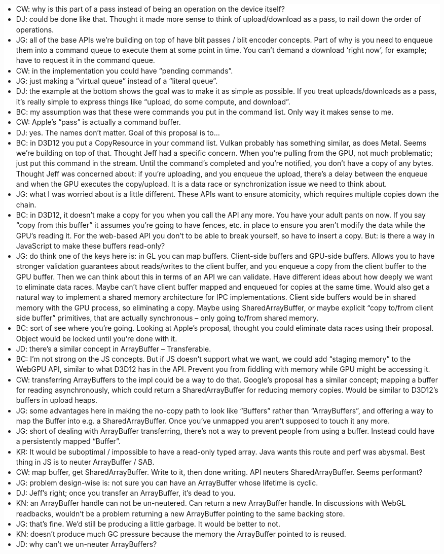 * CW: why is this part of a pass instead of being an operation on the device itself?
* DJ: could be done like that. Thought it made more sense to think of upload/download as a pass, to nail down the order of operations.
* JG: all of the base APIs we’re building on top of have blit passes / blit encoder concepts. Part of why is you need to enqueue them into a command queue to execute them at some point in time. You can’t demand a download ‘right now’, for example; have to request it in the command queue.
* CW: in the implementation you could have “pending commands”.
* JG: just making a “virtual queue” instead of a “literal queue”.
* DJ: the example at the bottom shows the goal was to make it as simple as possible. If you treat uploads/downloads as a pass, it’s really simple to express things like “upload, do some compute, and download”.
* BC: my assumption was that these were commands you put in the command list. Only way it makes sense to me.
* CW: Apple’s “pass” is actually a command buffer.
* DJ: yes. The names don’t matter. Goal of this proposal is to…
* BC: in D3D12 you put a CopyResource in your command list. Vulkan probably has something similar, as does Metal. Seems we’re building on top of that. Thought Jeff had a specific concern. When you’re pulling from the GPU, not much problematic; just put this command in the stream. Until the command’s completed and you’re notified, you don’t have a copy of any bytes. Thought Jeff was concerned about: if you’re uploading, and you enqueue the upload, there’s a delay between the enqueue and when the GPU executes the copy/upload. It is a data race or synchronization issue we need to think about.
* JG: what I was worried about is a little different. These APIs want to ensure atomicity, which requires multiple copies down the chain.
* BC: in D3D12, it doesn’t make a copy for you when you call the API any more. You have your adult pants on now. If you say “copy from this buffer” it assumes you’re going to have fences, etc. in place to ensure you aren’t modify the data while the GPU’s reading it. For the web-based API you don’t to be able to break yourself, so have to insert a copy. But: is there a way in JavaScript to make these buffers read-only?
* JG: do think one of the keys here is: in GL you can map buffers. Client-side buffers and GPU-side buffers. Allows you to have stronger validation guarantees about reads/writes to the client buffer, and you enqueue a copy from the client buffer to the GPU buffer. Then we can think about this in terms of an API we can validate. Have different ideas about how deeply we want to eliminate data races. Maybe can’t have client buffer mapped and enqueued for copies at the same time. Would also get a natural way to implement a shared memory architecture for IPC implementations. Client side buffers would be in shared memory with the GPU process, so eliminating a copy. Maybe using SharedArrayBuffer, or maybe explicit “copy to/from client side buffer” primitives, that are actually synchronous – only going to/from shared memory.
* BC: sort of see where you’re going. Looking at Apple’s proposal, thought you could eliminate data races using their proposal. Object would be locked until you’re done with it.
* JD: there’s a similar concept in ArrayBuffer – Transferable.
* BC: I’m not strong on the JS concepts. But if JS doesn’t support what we want, we could add “staging memory” to the WebGPU API, similar to what D3D12 has in the API. Prevent you from fiddling with memory while GPU might be accessing it.
* CW: transferring ArrayBuffers to the impl could be a way to do that. Google’s proposal has a similar concept; mapping a buffer for reading asynchronously, which could return a SharedArrayBuffer for reducing memory copies. Would be similar to D3D12’s buffers in upload heaps.
* JG: some advantages here in making the no-copy path to look like “Buffers” rather than “ArrayBuffers”, and offering a way to map the Buffer into e.g. a SharedArrayBuffer. Once you’ve unmapped you aren’t supposed to touch it any more.
* JG: short of dealing with ArrayBuffer transferring, there’s not a way to prevent people from using a buffer. Instead could have a persistently mapped “Buffer”.
* KR: It would be suboptimal / impossible to have a read-only typed array. Java wants this route and perf was abysmal. Best thing in JS is to neuter ArrayBuffer / SAB.
* CW: map buffer, get SharedArrayBuffer. Write to it, then done writing. API neuters SharedArrayBuffer. Seems performant?
* JG: problem design-wise is: not sure you can have an ArrayBuffer whose lifetime is cyclic.
* DJ: Jeff’s right; once you transfer an ArrayBuffer, it’s dead to you.
* KN: an ArrayBuffer handle can not be un-neutered. Can return a new ArrayBuffer handle. In discussions with WebGL readbacks, wouldn’t be a problem returning a new ArrayBuffer pointing to the same backing store.
* JG: that’s fine. We’d still be producing a little garbage. It would be better to not.
* KN: doesn’t produce much GC pressure because the memory the ArrayBuffer pointed to is reused.
* JD: why can’t we un-neuter ArrayBuffers?
